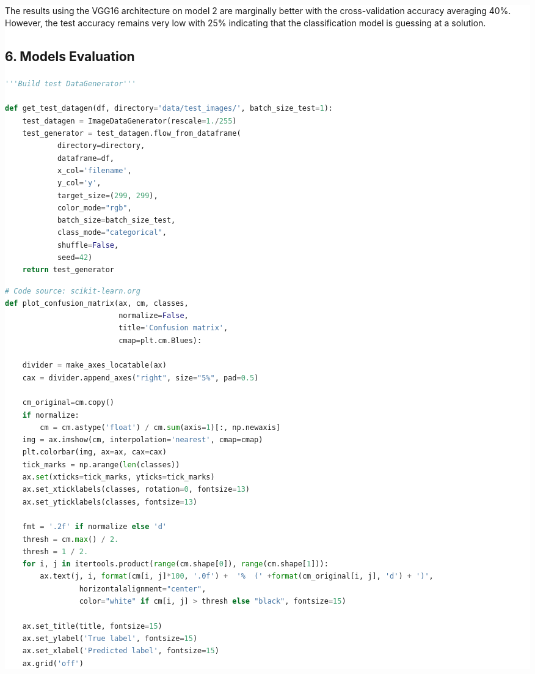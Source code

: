 
The results using the VGG16 architecture on model $2$ are marginally better with the cross-validation accuracy averaging $40$%. However, the test accuracy remains very low with $25$% indicating that the classification model is guessing at a solution.

## 6. Models Evaluation

```python
'''Build test DataGenerator'''

def get_test_datagen(df, directory='data/test_images/', batch_size_test=1):
    test_datagen = ImageDataGenerator(rescale=1./255)
    test_generator = test_datagen.flow_from_dataframe(
            directory=directory,
            dataframe=df,
            x_col='filename',
            y_col='y',
            target_size=(299, 299),
            color_mode="rgb",
            batch_size=batch_size_test,
            class_mode="categorical",
            shuffle=False,
            seed=42)
    return test_generator
```




```python
# Code source: scikit-learn.org
def plot_confusion_matrix(ax, cm, classes,
                          normalize=False,
                          title='Confusion matrix',
                          cmap=plt.cm.Blues):

    divider = make_axes_locatable(ax)
    cax = divider.append_axes("right", size="5%", pad=0.5)

    cm_original=cm.copy()
    if normalize:
        cm = cm.astype('float') / cm.sum(axis=1)[:, np.newaxis]
    img = ax.imshow(cm, interpolation='nearest', cmap=cmap)
    plt.colorbar(img, ax=ax, cax=cax)
    tick_marks = np.arange(len(classes))
    ax.set(xticks=tick_marks, yticks=tick_marks)
    ax.set_xticklabels(classes, rotation=0, fontsize=13)
    ax.set_yticklabels(classes, fontsize=13)

    fmt = '.2f' if normalize else 'd'
    thresh = cm.max() / 2.
    thresh = 1 / 2.
    for i, j in itertools.product(range(cm.shape[0]), range(cm.shape[1])):
        ax.text(j, i, format(cm[i, j]*100, '.0f') +  '%  (' +format(cm_original[i, j], 'd') + ')',
                 horizontalalignment="center",
                 color="white" if cm[i, j] > thresh else "black", fontsize=15)

    ax.set_title(title, fontsize=15)
    ax.set_ylabel('True label', fontsize=15)
    ax.set_xlabel('Predicted label', fontsize=15)
    ax.grid('off')
```
